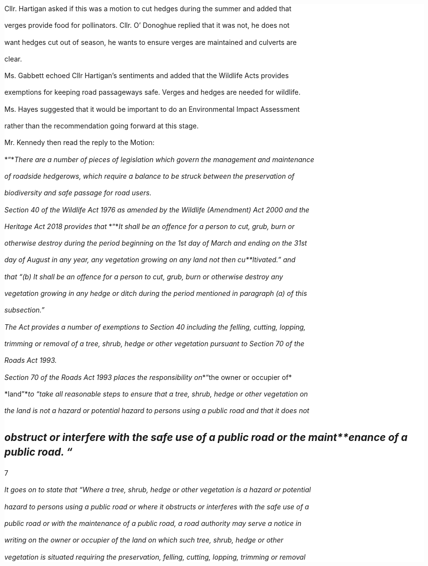 Cllr. Hartigan asked if this was a motion to cut hedges during the summer and added that

verges provide food for pollinators. Cllr. O’ Donoghue replied that it was not, he does not

want hedges cut out of season, he wants to ensure verges are maintained and culverts are

clear.

Ms. Gabbett echoed Cllr Hartigan’s sentiments and added that the Wildlife Acts provides

exemptions for keeping road passageways safe. Verges and hedges are needed for wildlife.

Ms. Hayes suggested that it would be important to do an Environmental Impact Assessment

rather than the recommendation going forward at this stage.

Mr. Kennedy then read the reply to the Motion:

*“**There are a number of pieces of legislation which govern the management and maintenance*

*of roadside hedgerows, which require a balance to be struck between the preservation of*

*biodiversity and safe passage for road users.*

*Section 40 of the Wildlife Act 1976 as amended by the Wildlife (Amendment) Act 2000 and the*

*Heritage Act 2018 provides that* *“**It shall be an offence for a person to cut, grub, burn or*

*otherwise destroy during the period beginning on the 1st day of March and ending on the 31st*

*day of August in any year, any vegetation growing on any land not then cu**ltivated.”* *and*

*that* *“(b) It shall be an offence for a person to cut, grub, burn or otherwise destroy any*

*vegetation growing in any hedge or ditch during the period mentioned in paragraph (a) of this*

*subsection.”*

*The Act provides a number of exemptions to Section 40 including the felling, cutting, lopping,*

*trimming or removal of a tree, shrub, hedge or other vegetation pursuant to Section 70 of the*

*Roads Act 1993.*

*Section 70 of the Roads Act 1993 places the responsibility on**“the owner or occupier of*

*land”**to “take all reasonable steps to ensure that a tree, shrub, hedge or other vegetation on*

*the land is not a hazard or potential hazard to persons using a public road and that it does not*

*obstruct or interfere with the safe use of a public road or the maint**enance of a public road. “*
---
7

*It goes on to state that* *“Where a tree, shrub, hedge or other vegetation is a hazard or potential*

*hazard to persons using a public road or where it obstructs or interferes with the safe use of a*

*public road or with the maintenance of a public road, a road authority may serve a notice in*

*writing on the owner or occupier of the land on which such tree, shrub, hedge or other*

*vegetation is situated requiring the preservation, felling, cutting, lopping, trimming or removal*
